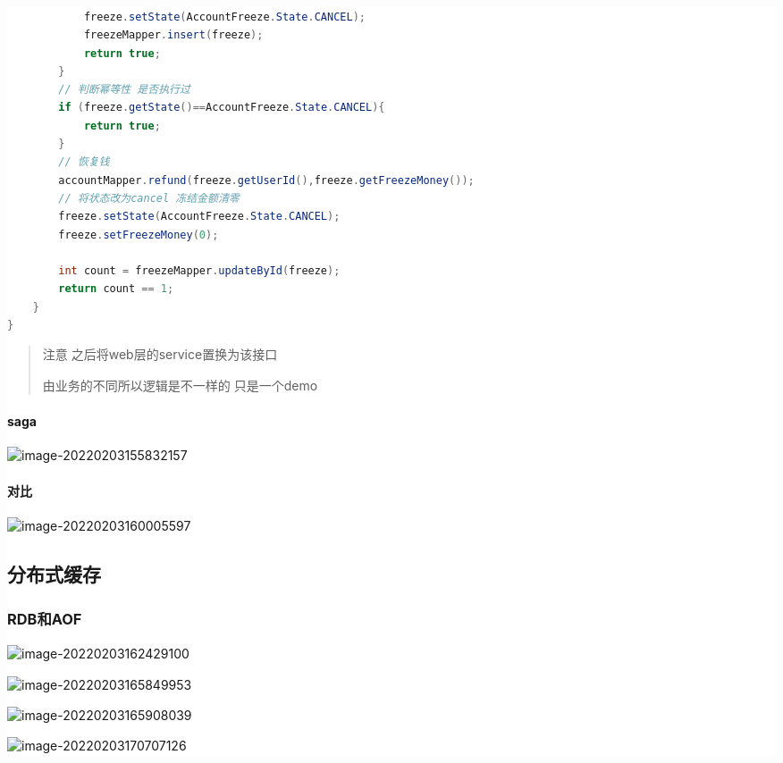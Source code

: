 ```java
            freeze.setState(AccountFreeze.State.CANCEL);
            freezeMapper.insert(freeze);
            return true;
        }
        // 判断幂等性 是否执行过
        if (freeze.getState()==AccountFreeze.State.CANCEL){
            return true;
        }
        // 恢复钱
        accountMapper.refund(freeze.getUserId(),freeze.getFreezeMoney());
        // 将状态改为cancel 冻结金额清零
        freeze.setState(AccountFreeze.State.CANCEL);
        freeze.setFreezeMoney(0);

        int count = freezeMapper.updateById(freeze);
        return count == 1;
    }
}

```

> 注意 之后将web层的service置换为该接口 
>
> 由业务的不同所以逻辑是不一样的 只是一个demo



#### saga

![image-20220203155832157](C:\Users\还是人物经历\AppData\Roaming\Typora\typora-user-images\image-20220203155832157.png)

#### 对比

![image-20220203160005597](C:\Users\还是人物经历\AppData\Roaming\Typora\typora-user-images\image-20220203160005597.png)







## 分布式缓存

### RDB和AOF

![image-20220203162429100](C:\Users\还是人物经历\AppData\Roaming\Typora\typora-user-images\image-20220203162429100.png)

![image-20220203165849953](C:\Users\还是人物经历\AppData\Roaming\Typora\typora-user-images\image-20220203165849953.png)

![image-20220203165908039](C:\Users\还是人物经历\AppData\Roaming\Typora\typora-user-images\image-20220203165908039.png)

![image-20220203170707126](C:\Users\还是人物经历\AppData\Roaming\Typora\typora-user-images\image-20220203170707126.png)
